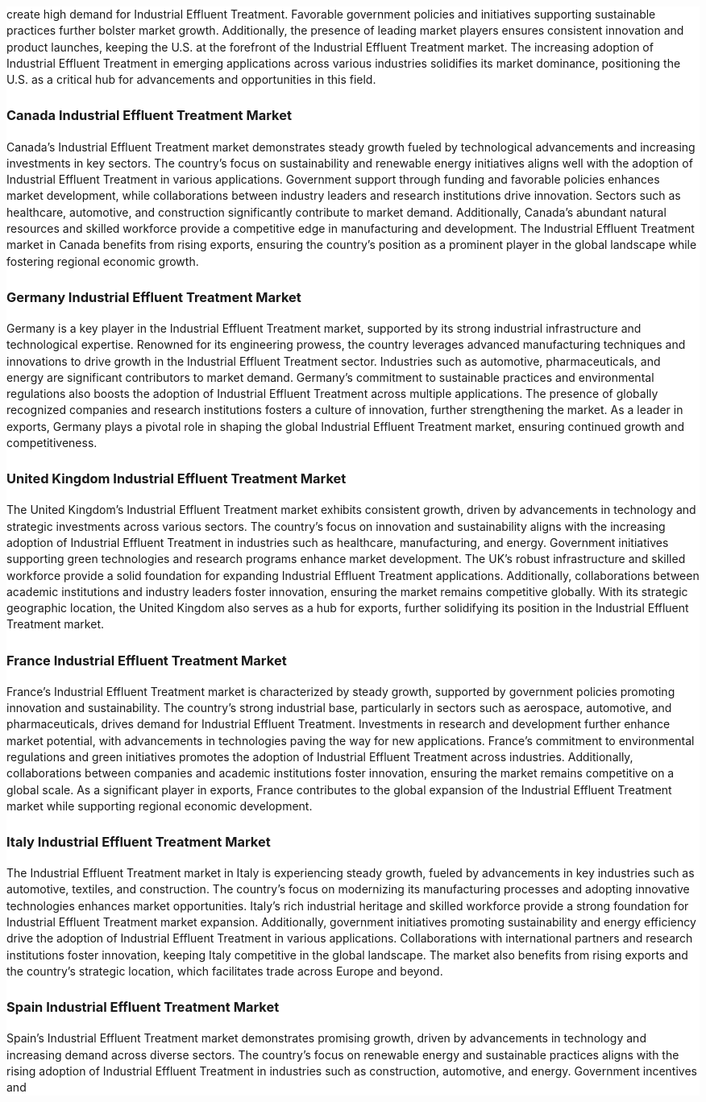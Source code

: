 create high demand for Industrial Effluent Treatment. Favorable government policies and initiatives supporting sustainable practices further bolster market growth. Additionally, the presence of leading market players ensures consistent innovation and product launches, keeping the U.S. at the forefront of the Industrial Effluent Treatment market. The increasing adoption of Industrial Effluent Treatment in emerging applications across various industries solidifies its market dominance, positioning the U.S. as a critical hub for advancements and opportunities in this field.</p><h3>Canada Industrial Effluent Treatment Market</h3><p>Canada&rsquo;s Industrial Effluent Treatment market demonstrates steady growth fueled by technological advancements and increasing investments in key sectors. The country&rsquo;s focus on sustainability and renewable energy initiatives aligns well with the adoption of Industrial Effluent Treatment in various applications. Government support through funding and favorable policies enhances market development, while collaborations between industry leaders and research institutions drive innovation. Sectors such as healthcare, automotive, and construction significantly contribute to market demand. Additionally, Canada&rsquo;s abundant natural resources and skilled workforce provide a competitive edge in manufacturing and development. The Industrial Effluent Treatment market in Canada benefits from rising exports, ensuring the country&rsquo;s position as a prominent player in the global landscape while fostering regional economic growth.</p><h3>Germany Industrial Effluent Treatment Market</h3><p>Germany is a key player in the Industrial Effluent Treatment market, supported by its strong industrial infrastructure and technological expertise. Renowned for its engineering prowess, the country leverages advanced manufacturing techniques and innovations to drive growth in the Industrial Effluent Treatment sector. Industries such as automotive, pharmaceuticals, and energy are significant contributors to market demand. Germany&rsquo;s commitment to sustainable practices and environmental regulations also boosts the adoption of Industrial Effluent Treatment across multiple applications. The presence of globally recognized companies and research institutions fosters a culture of innovation, further strengthening the market. As a leader in exports, Germany plays a pivotal role in shaping the global Industrial Effluent Treatment market, ensuring continued growth and competitiveness.</p><h3>United Kingdom Industrial Effluent Treatment Market</h3><p>The United Kingdom&rsquo;s Industrial Effluent Treatment market exhibits consistent growth, driven by advancements in technology and strategic investments across various sectors. The country&rsquo;s focus on innovation and sustainability aligns with the increasing adoption of Industrial Effluent Treatment in industries such as healthcare, manufacturing, and energy. Government initiatives supporting green technologies and research programs enhance market development. The UK&rsquo;s robust infrastructure and skilled workforce provide a solid foundation for expanding Industrial Effluent Treatment applications. Additionally, collaborations between academic institutions and industry leaders foster innovation, ensuring the market remains competitive globally. With its strategic geographic location, the United Kingdom also serves as a hub for exports, further solidifying its position in the Industrial Effluent Treatment market.</p><h3>France Industrial Effluent Treatment Market</h3><p>France&rsquo;s Industrial Effluent Treatment market is characterized by steady growth, supported by government policies promoting innovation and sustainability. The country&rsquo;s strong industrial base, particularly in sectors such as aerospace, automotive, and pharmaceuticals, drives demand for Industrial Effluent Treatment. Investments in research and development further enhance market potential, with advancements in technologies paving the way for new applications. France&rsquo;s commitment to environmental regulations and green initiatives promotes the adoption of Industrial Effluent Treatment across industries. Additionally, collaborations between companies and academic institutions foster innovation, ensuring the market remains competitive on a global scale. As a significant player in exports, France contributes to the global expansion of the Industrial Effluent Treatment market while supporting regional economic development.</p><h3>Italy Industrial Effluent Treatment Market</h3><p>The Industrial Effluent Treatment market in Italy is experiencing steady growth, fueled by advancements in key industries such as automotive, textiles, and construction. The country&rsquo;s focus on modernizing its manufacturing processes and adopting innovative technologies enhances market opportunities. Italy&rsquo;s rich industrial heritage and skilled workforce provide a strong foundation for Industrial Effluent Treatment market expansion. Additionally, government initiatives promoting sustainability and energy efficiency drive the adoption of Industrial Effluent Treatment in various applications. Collaborations with international partners and research institutions foster innovation, keeping Italy competitive in the global landscape. The market also benefits from rising exports and the country&rsquo;s strategic location, which facilitates trade across Europe and beyond.</p><h3>Spain Industrial Effluent Treatment Market</h3><p>Spain&rsquo;s Industrial Effluent Treatment market demonstrates promising growth, driven by advancements in technology and increasing demand across diverse sectors. The country&rsquo;s focus on renewable energy and sustainable practices aligns with the rising adoption of Industrial Effluent Treatment in industries such as construction, automotive, and energy. Government incentives and
